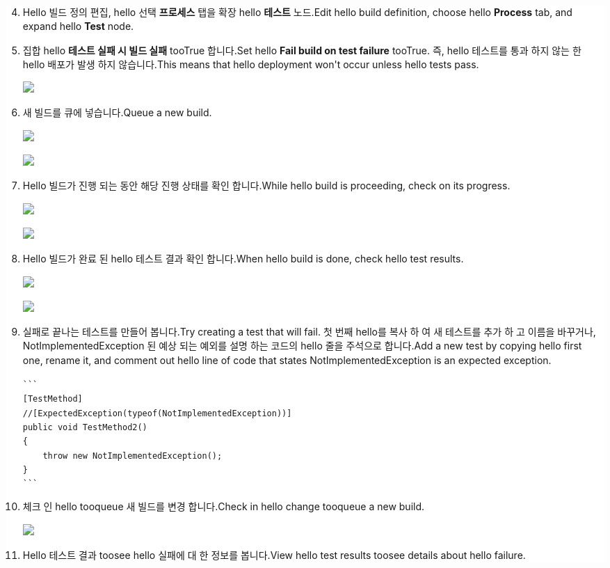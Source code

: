 4. <span data-ttu-id="ed43a-209">Hello 빌드 정의 편집, hello 선택 **프로세스** 탭을 확장 hello **테스트** 노드.</span><span class="sxs-lookup"><span data-stu-id="ed43a-209">Edit hello build definition, choose hello **Process** tab, and expand hello **Test** node.</span></span>
5. <span data-ttu-id="ed43a-210">집합 hello **테스트 실패 시 빌드 실패** tooTrue 합니다.</span><span class="sxs-lookup"><span data-stu-id="ed43a-210">Set hello **Fail build on test failure** tooTrue.</span></span> <span data-ttu-id="ed43a-211">즉, hello 테스트를 통과 하지 않는 한 hello 배포가 발생 하지 않습니다.</span><span class="sxs-lookup"><span data-stu-id="ed43a-211">This means that hello deployment won't occur unless hello tests pass.</span></span>
   
   ![][41]
6. <span data-ttu-id="ed43a-212">새 빌드를 큐에 넣습니다.</span><span class="sxs-lookup"><span data-stu-id="ed43a-212">Queue a new build.</span></span>
   
   ![][42]
   
   ![][43]
7. <span data-ttu-id="ed43a-213">Hello 빌드가 진행 되는 동안 해당 진행 상태를 확인 합니다.</span><span class="sxs-lookup"><span data-stu-id="ed43a-213">While hello build is proceeding, check on its progress.</span></span>
   
    ![][44]
   
    ![][45]
8. <span data-ttu-id="ed43a-214">Hello 빌드가 완료 된 hello 테스트 결과 확인 합니다.</span><span class="sxs-lookup"><span data-stu-id="ed43a-214">When hello build is done, check hello test results.</span></span>
   
    ![][46]
   
    ![][47]
9. <span data-ttu-id="ed43a-215">실패로 끝나는 테스트를 만들어 봅니다.</span><span class="sxs-lookup"><span data-stu-id="ed43a-215">Try creating a test that will fail.</span></span> <span data-ttu-id="ed43a-216">첫 번째 hello를 복사 하 여 새 테스트를 추가 하 고 이름을 바꾸거나, NotImplementedException 된 예상 되는 예외를 설명 하는 코드의 hello 줄을 주석으로 합니다.</span><span class="sxs-lookup"><span data-stu-id="ed43a-216">Add a new test by copying hello first one, rename it, and comment out hello line of code that states NotImplementedException is an expected exception.</span></span>
   
       ```
       [TestMethod]
       //[ExpectedException(typeof(NotImplementedException))]
       public void TestMethod2()
       {
           throw new NotImplementedException();
       }
       ```
10. <span data-ttu-id="ed43a-217">체크 인 hello tooqueue 새 빌드를 변경 합니다.</span><span class="sxs-lookup"><span data-stu-id="ed43a-217">Check in hello change tooqueue a new build.</span></span>
    
     ![][48]
11. <span data-ttu-id="ed43a-218">Hello 테스트 결과 toosee hello 실패에 대 한 정보를 봅니다.</span><span class="sxs-lookup"><span data-stu-id="ed43a-218">View hello test results toosee details about hello failure.</span></span>
    

[0]: ./media/cloud-services-continuous-delivery-use-vso/tfs0.PNG
[1]: ./media/cloud-services-continuous-delivery-use-vso/tfs1.png
[2]: ./media/cloud-services-continuous-delivery-use-vso/tfs2.png
[5]: ./media/cloud-services-continuous-delivery-use-vso/tfs5.png
[6]: ./media/cloud-services-continuous-delivery-use-vso/tfs6.png
[7]: ./media/cloud-services-continuous-delivery-use-vso/tfs7.png
[8]: ./media/cloud-services-continuous-delivery-use-vso/tfs8.png
[9]: ./media/cloud-services-continuous-delivery-use-vso/tfs9.png
[10]: ./media/cloud-services-continuous-delivery-use-vso/tfs10.png
[11]: ./media/cloud-services-continuous-delivery-use-vso/tfs11.png
[12]: ./media/cloud-services-continuous-delivery-use-vso/tfs12.png
[13]: ./media/cloud-services-continuous-delivery-use-vso/tfs13.png
[14]: ./media/cloud-services-continuous-delivery-use-vso/tfs14.png
[15]: ./media/cloud-services-continuous-delivery-use-vso/tfs15.png
[16]: ./media/cloud-services-continuous-delivery-use-vso/tfs16.png
[17]: ./media/cloud-services-continuous-delivery-use-vso/tfs17.png
[18]: ./media/cloud-services-continuous-delivery-use-vso/tfs18.png
[19]: ./media/cloud-services-continuous-delivery-use-vso/tfs19.png
[20]: ./media/cloud-services-continuous-delivery-use-vso/tfs20.png
[21]: ./media/cloud-services-continuous-delivery-use-vso/tfs21.png
[22]: ./media/cloud-services-continuous-delivery-use-vso/tfs22.png
[23]: ./media/cloud-services-continuous-delivery-use-vso/tfs23.png
[24]: ./media/cloud-services-continuous-delivery-use-vso/tfs24.png
[25]: ./media/cloud-services-continuous-delivery-use-vso/tfs25.png
[26]: ./media/cloud-services-continuous-delivery-use-vso/tfs26.png
[27]: ./media/cloud-services-continuous-delivery-use-vso/tfs27.png
[28]: ./media/cloud-services-continuous-delivery-use-vso/tfs28.png
[29]: ./media/cloud-services-continuous-delivery-use-vso/tfs29.png
[30]: ./media/cloud-services-continuous-delivery-use-vso/tfs30.png
[31]: ./media/cloud-services-continuous-delivery-use-vso/tfs31.png
[32]: ./media/cloud-services-continuous-delivery-use-vso/tfs32.png
[33]: ./media/cloud-services-continuous-delivery-use-vso/tfs33.png
[34]: ./media/cloud-services-continuous-delivery-use-vso/tfs34.png
[35]: ./media/cloud-services-continuous-delivery-use-vso/tfs35.png
[36]: ./media/cloud-services-continuous-delivery-use-vso/tfs36.PNG
[37]: ./media/cloud-services-continuous-delivery-use-vso/tfs37.PNG
[38]: ./media/cloud-services-continuous-delivery-use-vso/AdvancedMSBuildSettings.PNG
[39]: ./media/cloud-services-continuous-delivery-use-vso/AddUnitTestProject.PNG
[40]: ./media/cloud-services-continuous-delivery-use-vso/AddProjectReferences.PNG
[41]: ./media/cloud-services-continuous-delivery-use-vso/EditBuildDefinitionForTest.PNG
[42]: ./media/cloud-services-continuous-delivery-use-vso/QueueNewBuild.PNG
[43]: ./media/cloud-services-continuous-delivery-use-vso/QueueBuildDialog.PNG
[44]: ./media/cloud-services-continuous-delivery-use-vso/BuildInTeamExplorer.PNG
[45]: ./media/cloud-services-continuous-delivery-use-vso/BuildRequestInfo.PNG
[46]: ./media/cloud-services-continuous-delivery-use-vso/BuildSucceeded.PNG
[47]: ./media/cloud-services-continuous-delivery-use-vso/TestResultsPassed.PNG
[48]: ./media/cloud-services-continuous-delivery-use-vso/CheckInChangeToMakeTestsFail.PNG
[49]: ./media/cloud-services-continuous-delivery-use-vso/TestsFailed.PNG
[50]: ./media/cloud-services-continuous-delivery-use-vso/TestsResultsFailed.PNG